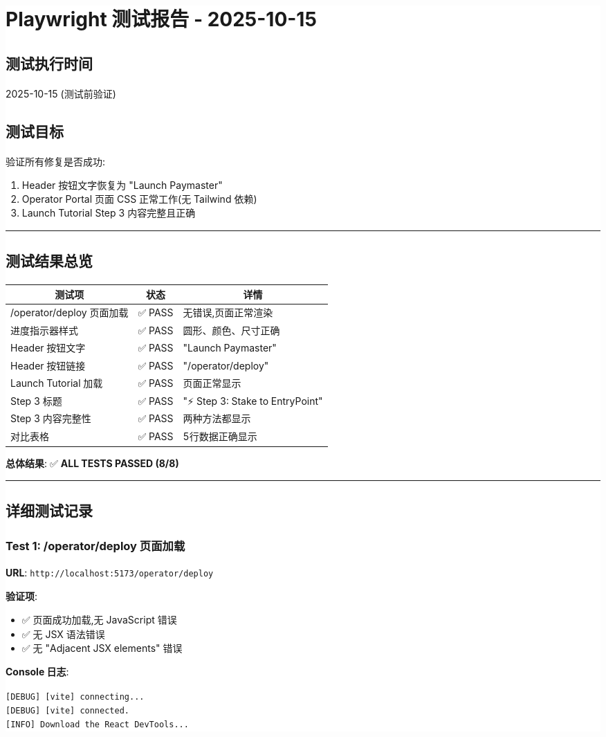 # Playwright 测试报告 - 2025-10-15

## 测试执行时间
2025-10-15 (测试前验证)

## 测试目标
验证所有修复是否成功:
1. Header 按钮文字恢复为 "Launch Paymaster"
2. Operator Portal 页面 CSS 正常工作(无 Tailwind 依赖)
3. Launch Tutorial Step 3 内容完整且正确

---

## 测试结果总览

| 测试项 | 状态 | 详情 |
|--------|------|------|
| /operator/deploy 页面加载 | ✅ PASS | 无错误,页面正常渲染 |
| 进度指示器样式 | ✅ PASS | 圆形、颜色、尺寸正确 |
| Header 按钮文字 | ✅ PASS | "Launch Paymaster" |
| Header 按钮链接 | ✅ PASS | "/operator/deploy" |
| Launch Tutorial 加载 | ✅ PASS | 页面正常显示 |
| Step 3 标题 | ✅ PASS | "⚡ Step 3: Stake to EntryPoint" |
| Step 3 内容完整性 | ✅ PASS | 两种方法都显示 |
| 对比表格 | ✅ PASS | 5行数据正确显示 |

**总体结果**: ✅ **ALL TESTS PASSED (8/8)**

---

## 详细测试记录

### Test 1: /operator/deploy 页面加载

**URL**: `http://localhost:5173/operator/deploy`

**验证项**:
- ✅ 页面成功加载,无 JavaScript 错误
- ✅ 无 JSX 语法错误
- ✅ 无 "Adjacent JSX elements" 错误

**Console 日志**:
```
[DEBUG] [vite] connecting...
[DEBUG] [vite] connected.
[INFO] Download the React DevTools...
```
